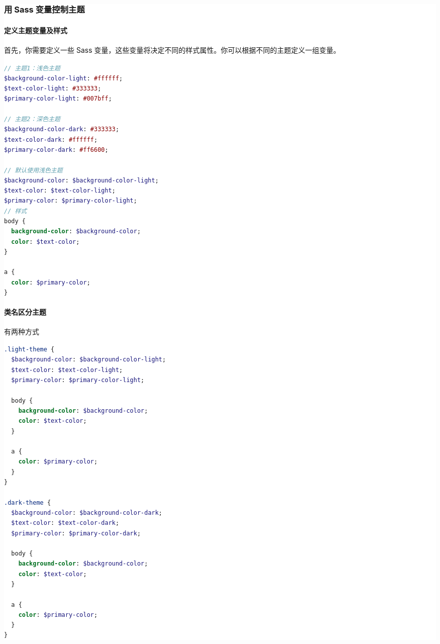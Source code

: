### 用 Sass 变量控制主题
#### 定义主题变量及样式
首先，你需要定义一些 Sass 变量，这些变量将决定不同的样式属性。你可以根据不同的主题定义一组变量。

```sass
// 主题1：浅色主题
$background-color-light: #ffffff;
$text-color-light: #333333;
$primary-color-light: #007bff;

// 主题2：深色主题
$background-color-dark: #333333;
$text-color-dark: #ffffff;
$primary-color-dark: #ff6600;

// 默认使用浅色主题
$background-color: $background-color-light;
$text-color: $text-color-light;
$primary-color: $primary-color-light;
// 样式
body {
  background-color: $background-color;
  color: $text-color;
}

a {
  color: $primary-color;
}
```

#### 类名区分主题
有两种方式

```sass
.light-theme {
  $background-color: $background-color-light;
  $text-color: $text-color-light;
  $primary-color: $primary-color-light;

  body {
    background-color: $background-color;
    color: $text-color;
  }

  a {
    color: $primary-color;
  }
}

.dark-theme {
  $background-color: $background-color-dark;
  $text-color: $text-color-dark;
  $primary-color: $primary-color-dark;

  body {
    background-color: $background-color;
    color: $text-color;
  }

  a {
    color: $primary-color;
  }
}

```